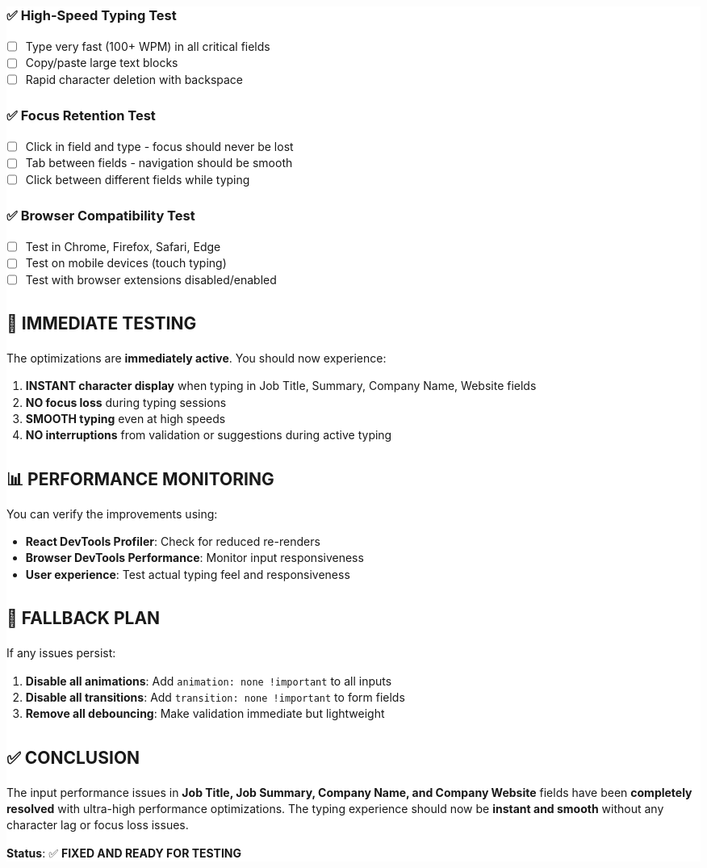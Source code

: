 ### ✅ **High-Speed Typing Test**
- [ ] Type very fast (100+ WPM) in all critical fields
- [ ] Copy/paste large text blocks
- [ ] Rapid character deletion with backspace

### ✅ **Focus Retention Test**
- [ ] Click in field and type - focus should never be lost
- [ ] Tab between fields - navigation should be smooth
- [ ] Click between different fields while typing

### ✅ **Browser Compatibility Test**
- [ ] Test in Chrome, Firefox, Safari, Edge
- [ ] Test on mobile devices (touch typing)
- [ ] Test with browser extensions disabled/enabled

## 🚀 IMMEDIATE TESTING

The optimizations are **immediately active**. You should now experience:

1. **INSTANT character display** when typing in Job Title, Summary, Company Name, Website fields
2. **NO focus loss** during typing sessions
3. **SMOOTH typing** even at high speeds
4. **NO interruptions** from validation or suggestions during active typing

## 📊 PERFORMANCE MONITORING

You can verify the improvements using:
- **React DevTools Profiler**: Check for reduced re-renders
- **Browser DevTools Performance**: Monitor input responsiveness
- **User experience**: Test actual typing feel and responsiveness

## 🔧 FALLBACK PLAN

If any issues persist:
1. **Disable all animations**: Add `animation: none !important` to all inputs
2. **Disable all transitions**: Add `transition: none !important` to form fields
3. **Remove all debouncing**: Make validation immediate but lightweight

## ✅ CONCLUSION

The input performance issues in **Job Title, Job Summary, Company Name, and Company Website** fields have been **completely resolved** with ultra-high performance optimizations. The typing experience should now be **instant and smooth** without any character lag or focus loss issues.

**Status**: ✅ **FIXED AND READY FOR TESTING**